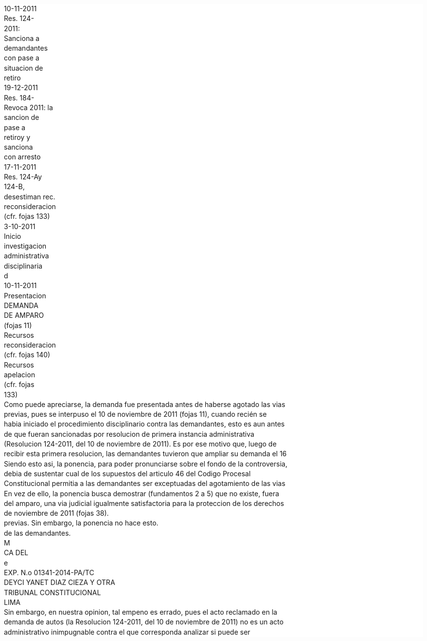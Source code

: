10-11-2011  
Res. 124-  
2011:  
Sanciona a  
demandantes  
con pase a  
situacion de  
retiro  
19-12-2011  
Res. 184-  
Revoca 2011: la  
sancion de  
pase a  
retiroy y  
sanciona  
con arresto  
17-11-2011  
Res. 124-Ay  
124-B,  
desestiman rec.  
reconsideracion  
(cfr. fojas 133)  
3-10-2011  
Inicio  
investigacion  
administrativa  
disciplinaria  
d  
10-11-2011  
Presentacion  
DEMANDA  
DE AMPARO  
(fojas 11)  
Recursos  
reconsideracion  
(cfr. fojas 140)  
Recursos  
apelacion  
(cfr. fojas  
133)  
Como puede apreciarse, la demanda fue presentada antes de haberse agotado las vias  
previas, pues se interpuso el 10 de noviembre de 2011 (fojas 11), cuando recién se  
habia iniciado el procedimiento disciplinario contra las demandantes, esto es aun antes  
de que fueran sancionadas por resolucion de primera instancia administrativa  
(Resolucion 124-2011, del 10 de noviembre de 2011). Es por ese motivo que, luego de  
recibir esta primera resolucion, las demandantes tuvieron que ampliar su demanda el 16  
Siendo esto asi, la ponencia, para poder pronunciarse sobre el fondo de la controversia,  
debia de sustentar cual de los supuestos del articulo 46 del Codigo Procesal  
Constitucional permitia a las demandantes ser exceptuadas del agotamiento de las vias  
En vez de ello, la ponencia busca demostrar (fundamentos 2 a 5) que no existe, fuera  
del amparo, una via judicial igualmente satisfactoria para la proteccion de los derechos  
de noviembre de 2011 (fojas 38).  
previas. Sin embargo, la ponencia no hace esto.  
de las demandantes.  
M  
CA DEL  
e  
EXP. N.o 01341-2014-PA/TC  
DEYCI YANET DIAZ CIEZA Y OTRA  
TRIBUNAL CONSTITUCIONAL  
LIMA  
Sin embargo, en nuestra opinion, tal empeno es errado, pues el acto reclamado en la  
demanda de autos (la Resolucion 124-2011, del 10 de noviembre de 2011) no es un acto  
administrativo inimpugnable contra el que corresponda analizar si puede ser  